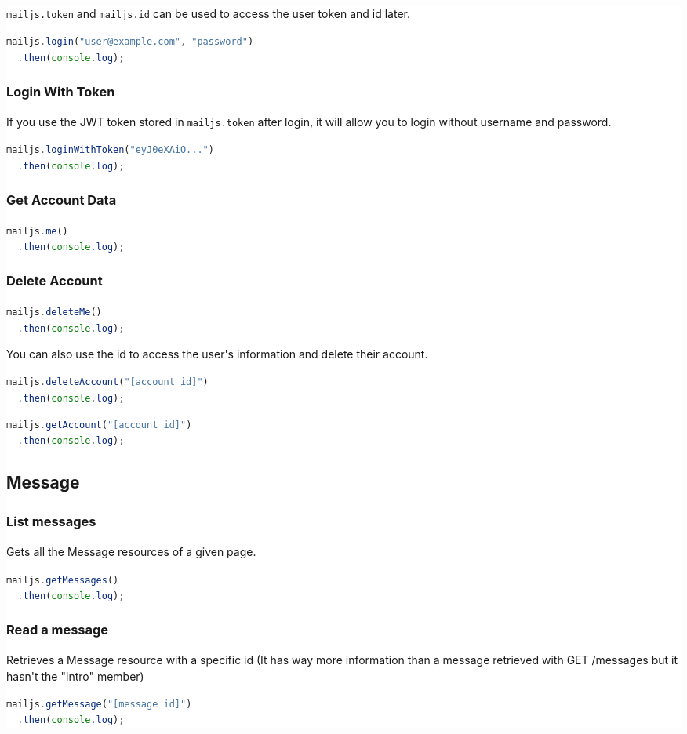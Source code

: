 `mailjs.token` and `mailjs.id` can be used to access the user token and id later.

```js
mailjs.login("user@example.com", "password")
  .then(console.log);
```

### Login With Token

If you use the JWT token stored in `mailjs.token` after login, it will allow you to login without username and password.

```js
mailjs.loginWithToken("eyJ0eXAiO...")
  .then(console.log);
```

### Get Account Data
```js
mailjs.me()
  .then(console.log);
```

### Delete Account
```js
mailjs.deleteMe()
  .then(console.log);
```

You can also use the id to access the user's information and delete their account.

```js
mailjs.deleteAccount("[account id]")
  .then(console.log);
```

```js
mailjs.getAccount("[account id]")
  .then(console.log);
```

## Message

### List messages
Gets all the Message resources of a given page.

```js
mailjs.getMessages()
  .then(console.log);
```

### Read a message
Retrieves a Message resource with a specific id (It has way more information than a message retrieved with GET /messages but it hasn't the "intro" member)

```js
mailjs.getMessage("[message id]")
  .then(console.log);
```
